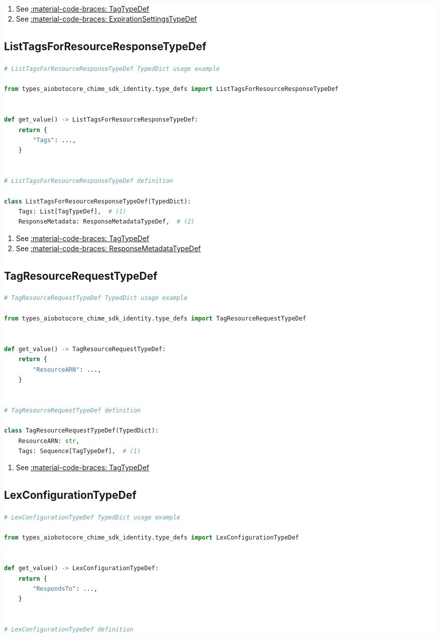 1. See [:material-code-braces: TagTypeDef](./type_defs.md#tagtypedef) 
2. See [:material-code-braces: ExpirationSettingsTypeDef](./type_defs.md#expirationsettingstypedef) 
## ListTagsForResourceResponseTypeDef

```python
# ListTagsForResourceResponseTypeDef TypedDict usage example

from types_aiobotocore_chime_sdk_identity.type_defs import ListTagsForResourceResponseTypeDef


def get_value() -> ListTagsForResourceResponseTypeDef:
    return {
        "Tags": ...,
    }


# ListTagsForResourceResponseTypeDef definition

class ListTagsForResourceResponseTypeDef(TypedDict):
    Tags: List[TagTypeDef],  # (1)
    ResponseMetadata: ResponseMetadataTypeDef,  # (2)
```

1. See [:material-code-braces: TagTypeDef](./type_defs.md#tagtypedef) 
2. See [:material-code-braces: ResponseMetadataTypeDef](./type_defs.md#responsemetadatatypedef) 
## TagResourceRequestTypeDef

```python
# TagResourceRequestTypeDef TypedDict usage example

from types_aiobotocore_chime_sdk_identity.type_defs import TagResourceRequestTypeDef


def get_value() -> TagResourceRequestTypeDef:
    return {
        "ResourceARN": ...,
    }


# TagResourceRequestTypeDef definition

class TagResourceRequestTypeDef(TypedDict):
    ResourceARN: str,
    Tags: Sequence[TagTypeDef],  # (1)
```

1. See [:material-code-braces: TagTypeDef](./type_defs.md#tagtypedef) 
## LexConfigurationTypeDef

```python
# LexConfigurationTypeDef TypedDict usage example

from types_aiobotocore_chime_sdk_identity.type_defs import LexConfigurationTypeDef


def get_value() -> LexConfigurationTypeDef:
    return {
        "RespondsTo": ...,
    }


# LexConfigurationTypeDef definition

```